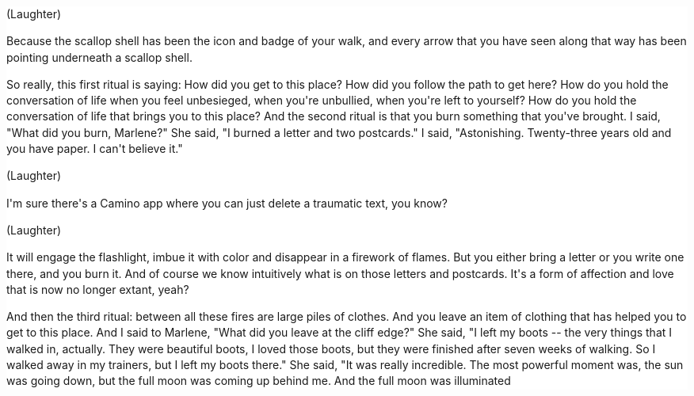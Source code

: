 (Laughter)

Because the scallop shell has been
the icon and badge of your walk,
and every arrow
that you have seen along that way
has been pointing underneath
a scallop shell.

So really, this first ritual is saying:
How did you get to this place?
How did you follow the path to get here?
How do you hold the conversation of life
when you feel unbesieged,
when you&#39;re unbullied,
when you&#39;re left to yourself?
How do you hold the conversation of life
that brings you to this place?
And the second ritual is that you burn
something that you&#39;ve brought.
I said, &quot;What did you burn, Marlene?&quot;
She said, &quot;I burned a letter
and two postcards.&quot;
I said, &quot;Astonishing.
Twenty-three years old and you have paper.
I can&#39;t believe it.&quot;

(Laughter)

I&#39;m sure there&#39;s a Camino app
where you can just delete
a traumatic text, you know?

(Laughter)

It will engage the flashlight,
imbue it with color
and disappear in a firework of flames.
But you either bring a letter
or you write one there,
and you burn it.
And of course we know intuitively
what is on those letters and postcards.
It&#39;s a form of affection and love
that is now no longer extant, yeah?

And then the third ritual:
between all these fires
are large piles of clothes.
And you leave an item of clothing
that has helped you to get to this place.
And I said to Marlene,
&quot;What did you leave at the cliff edge?&quot;
She said, &quot;I left my boots --
the very things
that I walked in, actually.
They were beautiful boots,
I loved those boots,
but they were finished
after seven weeks of walking.
So I walked away in my trainers,
but I left my boots there.&quot;
She said, &quot;It was really incredible.
The most powerful moment was,
the sun was going down,
but the full moon was coming up behind me.
And the full moon was illuminated